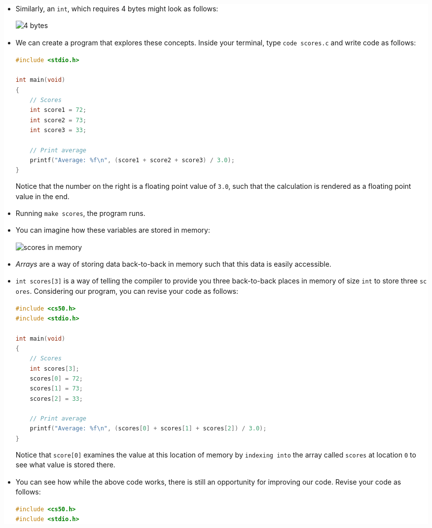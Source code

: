 -   Similarly, an `int`, which requires 4 bytes might look as follows:
    
    ![4 bytes](https://cs50.harvard.edu/x/2023/notes/2//cs50Week2Slide088.png "4 bytes")
    
-   We can create a program that explores these concepts. Inside your terminal, type `code scores.c` and write code as follows:
    ```c
    #include <stdio.h>
    
    int main(void)
    {
        // Scores
        int score1 = 72;
        int score2 = 73;
        int score3 = 33;
    
        // Print average
        printf("Average: %f\n", (score1 + score2 + score3) / 3.0);
    }
    ```
    
    Notice that the number on the right is a floating point value of `3.0`, such that the calculation is rendered as a floating point value in the end.

-   Running `make scores`, the program runs.
-   You can imagine how these variables are stored in memory:
    
    ![scores in memory](https://cs50.harvard.edu/x/2023/notes/2//cs50Week2Slide098.png "scores in memory")
    
-   _Arrays_ are a way of storing data back-to-back in memory such that this data is easily accessible.
-   `int scores[3]` is a way of telling the compiler to provide you three back-to-back places in memory of size `int` to store three `scores`. Considering our program, you can revise your code as follows:
    ```c
    #include <cs50.h>
    #include <stdio.h>
    
    int main(void)
    {
        // Scores
        int scores[3];
        scores[0] = 72;
        scores[1] = 73;
        scores[2] = 33;
    
        // Print average
        printf("Average: %f\n", (scores[0] + scores[1] + scores[2]) / 3.0);
    }
    ```
    
    Notice that `score[0]` examines the value at this location of memory by `indexing into` the array called `scores` at location `0` to see what value is stored there.

-   You can see how while the above code works, there is still an opportunity for improving our code. Revise your code as follows:
    ```c
    #include <cs50.h>
    #include <stdio.h>
    